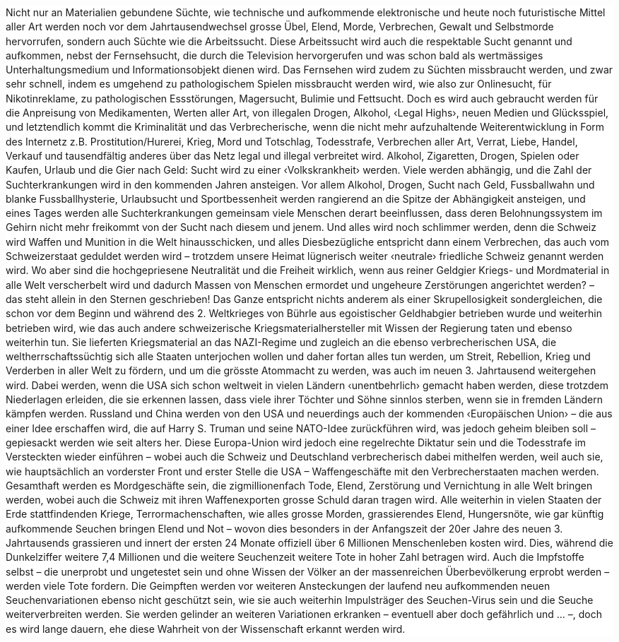 Nicht nur an Materialien gebundene Süchte, wie technische und aufkommende elektronische und heute noch futuristische Mittel aller Art werden noch vor dem Jahrtausendwechsel grosse Übel, Elend, Morde, Verbrechen, Gewalt und Selbstmorde hervorrufen, sondern auch Süchte wie die Arbeitssucht. Diese Arbeitssucht wird auch die respektable Sucht genannt und aufkommen, nebst der Fernsehsucht, die durch die Television hervorgerufen und was schon bald als wertmässiges Unterhaltungsmedium und Informationsobjekt dienen wird.
Das Fernsehen wird zudem zu Süchten missbraucht werden, und zwar sehr schnell, indem es umgehend zu pathologischem Spielen missbraucht werden wird, wie also zur Onlinesucht, für Nikotinreklame, zu pathologischen Essstörungen, Magersucht, Bulimie und Fettsucht. Doch es wird auch gebraucht werden für die Anpreisung von Medikamenten, Werten aller Art, von illegalen Drogen, Alkohol, ‹Legal Highs›, neuen Medien und Glücksspiel, und letztendlich kommt die Kriminalität und das Verbrecherische, wenn die nicht mehr aufzuhaltende Weiterentwicklung in Form des Internetz z.B. Prostitution/Hurerei, Krieg, Mord und Totschlag, Todesstrafe, Verbrechen aller Art, Verrat, Liebe, Handel, Verkauf und tausendfältig anderes über das Netz legal und illegal verbreitet wird.
Alkohol, Zigaretten, Drogen, Spielen oder Kaufen, Urlaub und die Gier nach Geld: Sucht wird zu einer ‹Volkskrankheit› werden. Viele werden abhängig, und die Zahl der Suchterkrankungen wird in den kommenden Jahren ansteigen. Vor allem Alkohol, Drogen, Sucht nach Geld, Fussballwahn und blanke Fussballhysterie, Urlaubsucht und Sportbessenheit werden rangierend an die Spitze der Abhängigkeit ansteigen, und eines Tages werden alle Suchterkrankungen gemeinsam viele Menschen derart beeinflussen, dass deren Belohnungssystem im Gehirn nicht mehr freikommt von der Sucht nach diesem und jenem.
Und alles wird noch schlimmer werden, denn die Schweiz wird Waffen und Munition in die Welt hinausschicken, und alles Diesbezügliche entspricht dann einem Verbrechen, das auch vom Schweizerstaat geduldet werden wird – trotzdem unsere Heimat lügnerisch weiter ‹neutrale› friedliche Schweiz genannt werden wird. Wo aber sind die hochgepriesene Neutralität und die Freiheit wirklich, wenn aus reiner Geldgier Kriegs- und Mordmaterial in alle Welt verscherbelt wird und dadurch Massen von Menschen ermordet und ungeheure Zerstörungen angerichtet werden? – das steht allein in den Sternen geschrieben! Das Ganze entspricht nichts anderem als einer Skrupellosigkeit sondergleichen, die schon vor dem Beginn und während des 2. Weltkrieges von Bührle aus egoistischer Geldhabgier betrieben wurde und weiterhin betrieben wird, wie das auch andere schweizerische Kriegsmaterialhersteller mit Wissen der Regierung taten und ebenso weiterhin tun. Sie lieferten Kriegsmaterial an das NAZI-Regime und zugleich an die ebenso verbrecherischen USA, die weltherrschaftssüchtig sich alle Staaten unterjochen wollen und daher fortan alles tun werden, um Streit, Rebellion, Krieg und Verderben in aller Welt zu fördern, und um die grösste Atommacht zu werden, was auch im neuen 3. Jahrtausend weitergehen wird. Dabei werden, wenn die USA sich schon weltweit in vielen Ländern ‹unentbehrlich› gemacht haben werden, diese trotzdem Niederlagen erleiden, die sie erkennen lassen, dass viele ihrer Töchter und Söhne sinnlos sterben, wenn sie in fremden Ländern kämpfen werden.
Russland und China werden von den USA und neuerdings auch der kommenden ‹Europäischen Union› – die aus einer Idee erschaffen wird, die auf Harry S. Truman und seine NATO-Idee zurückführen wird, was jedoch geheim bleiben soll – gepiesackt werden wie seit alters her. Diese Europa-Union wird jedoch eine regelrechte Diktatur sein und die Todesstrafe im Versteckten wieder einführen – wobei auch die Schweiz und Deutschland verbrecherisch dabei mithelfen werden, weil auch sie, wie hauptsächlich an vorderster Front und erster Stelle die USA – Waffengeschäfte mit den Verbrecherstaaten machen werden. Gesamthaft werden es Mordgeschäfte sein, die zigmillionenfach Tode, Elend, Zerstörung und Vernichtung in alle Welt bringen werden, wobei auch die Schweiz mit ihren Waffenexporten grosse Schuld daran tragen wird. Alle weiterhin in vielen Staaten der Erde stattfindenden Kriege, Terrormachenschaften, wie alles grosse Morden, grassierendes Elend, Hungersnöte, wie gar künftig aufkommende Seuchen bringen Elend und Not – wovon dies besonders in der Anfangszeit der 20er Jahre des neuen 3. Jahrtausends grassieren und innert der ersten 24 Monate offiziell über 6 Millionen Menschenleben kosten wird. Dies, während die Dunkelziffer weitere 7,4 Millionen und die weitere Seuchenzeit weitere Tote in hoher Zahl betragen wird. Auch die Impfstoffe selbst – die unerprobt und ungetestet sein und ohne Wissen der Völker an der massenreichen Überbevölkerung erprobt werden – werden viele Tote fordern. Die Geimpften werden vor weiteren Ansteckungen der laufend neu aufkommenden neuen Seuchenvariationen ebenso nicht geschützt sein, wie sie auch weiterhin Impulsträger des Seuchen-Virus sein und die Seuche weiterverbreiten werden. Sie werden gelinder an weiteren Variationen erkranken – eventuell aber doch gefährlich und … –, doch es wird lange dauern, ehe diese Wahrheit von der Wissenschaft erkannt werden wird.